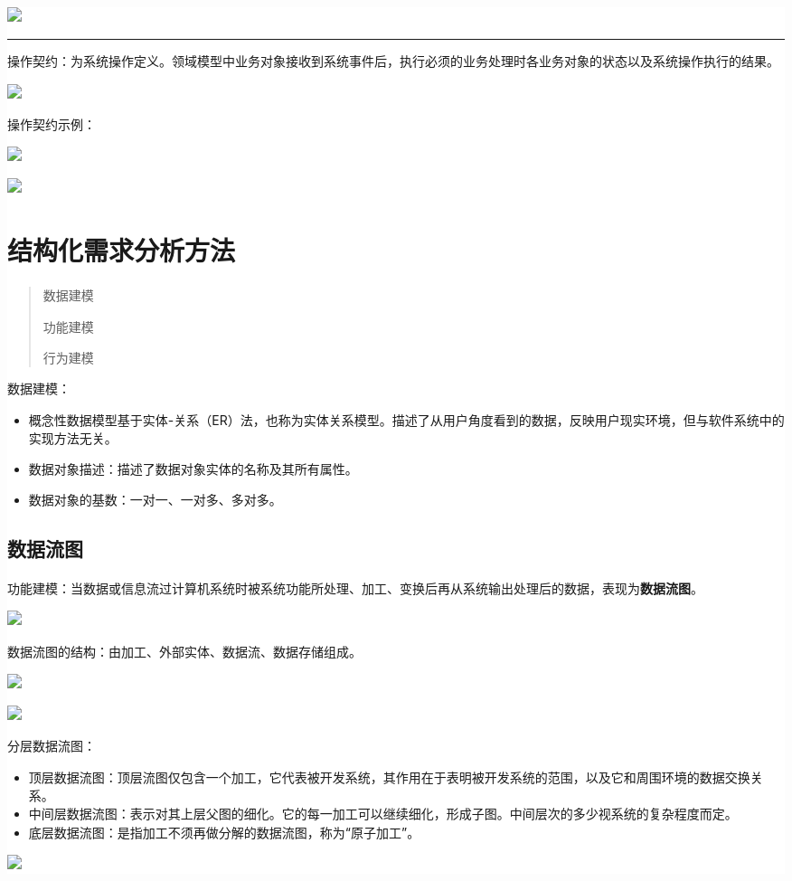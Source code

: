 [![](https://static.xqmmcqs.com/2022-06-15-17-25-48-Bof6HQ.png)](https://static.xqmmcqs.com/2022-06-15-17-25-48-Bof6HQ.png)

* * *

操作契约：为系统操作定义。领域模型中业务对象接收到系统事件后，执行必须的业务处理时各业务对象的状态以及系统操作执行的结果。

[![](https://static.xqmmcqs.com/2022-06-15-17-25-49-2so5nr.png)](https://static.xqmmcqs.com/2022-06-15-17-25-49-2so5nr.png)

操作契约示例：

[![](https://static.xqmmcqs.com/2022-06-15-17-49-43-o0hS3l.png)](https://static.xqmmcqs.com/2022-06-15-17-49-43-o0hS3l.png)

[![](https://static.xqmmcqs.com/2022-06-15-17-25-49-aSlP3O.png)](https://static.xqmmcqs.com/2022-06-15-17-25-49-aSlP3O.png)

结构化需求分析方法
=========

> 数据建模
>
> 功能建模
>
> 行为建模

数据建模：

*   概念性数据模型基于实体-关系（ER）法，也称为实体关系模型。描述了从用户角度看到的数据，反映用户现实环境，但与软件系统中的实现方法无关。
    
*   数据对象描述：描述了数据对象实体的名称及其所有属性。
    
*   数据对象的基数：一对一、一对多、多对多。
    

数据流图
----

功能建模：当数据或信息流过计算机系统时被系统功能所处理、加工、变换后再从系统输出处理后的数据，表现为**数据流图**。

[![](https://static.xqmmcqs.com/2022-06-15-17-25-50-VIHXO4.png)](https://static.xqmmcqs.com/2022-06-15-17-25-50-VIHXO4.png)

数据流图的结构：由加工、外部实体、数据流、数据存储组成。

[![](https://static.xqmmcqs.com/2022-06-15-18-04-37-z3NRpo.png)](https://static.xqmmcqs.com/2022-06-15-18-04-37-z3NRpo.png)

[![](https://static.xqmmcqs.com/2022-06-15-18-04-18-JKBosC.png)](https://static.xqmmcqs.com/2022-06-15-18-04-18-JKBosC.png)

分层数据流图：

*   顶层数据流图：顶层流图仅包含一个加工，它代表被开发系统，其作用在于表明被开发系统的范围，以及它和周围环境的数据交换关系。
*   中间层数据流图：表示对其上层父图的细化。它的每一加工可以继续细化，形成子图。中间层次的多少视系统的复杂程度而定。
*   底层数据流图：是指加工不须再做分解的数据流图，称为“原子加工”。

[![](https://static.xqmmcqs.com/2022-06-15-18-08-36-ssLpDK.png)](https://static.xqmmcqs.com/2022-06-15-18-08-36-ssLpDK.png)
